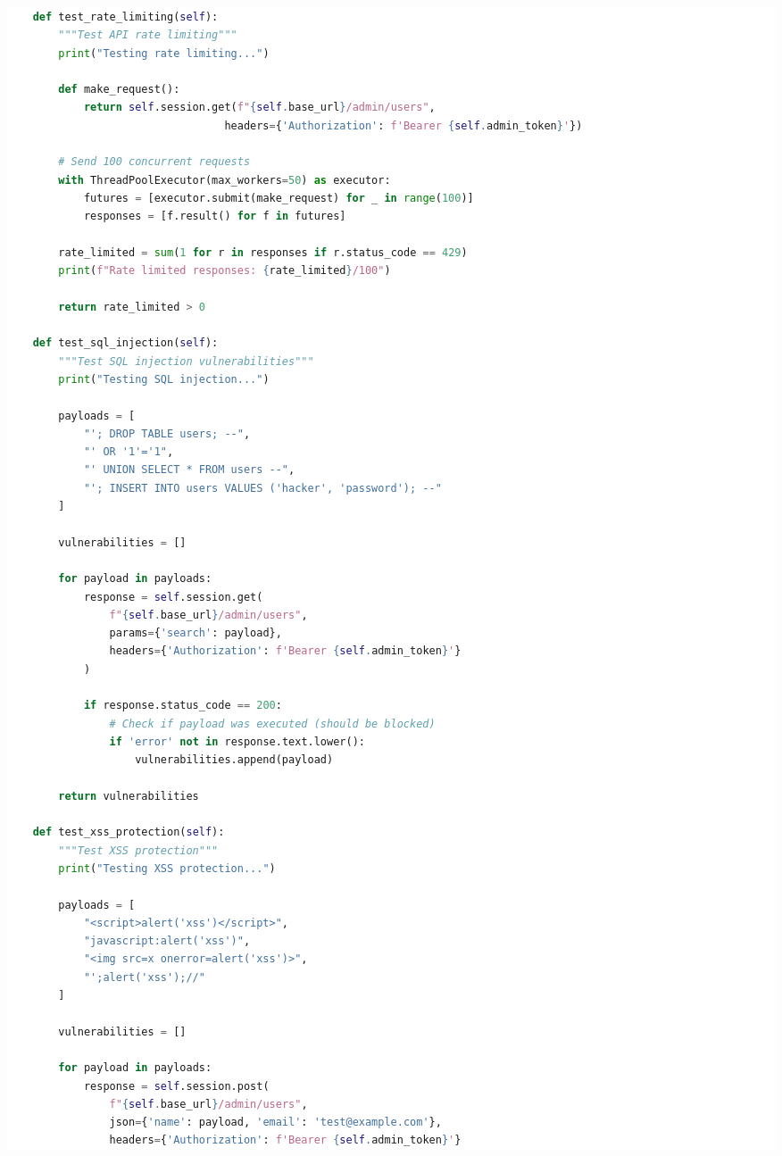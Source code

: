 ```python
    def test_rate_limiting(self):
        """Test API rate limiting"""
        print("Testing rate limiting...")
        
        def make_request():
            return self.session.get(f"{self.base_url}/admin/users", 
                                  headers={'Authorization': f'Bearer {self.admin_token}'})
        
        # Send 100 concurrent requests
        with ThreadPoolExecutor(max_workers=50) as executor:
            futures = [executor.submit(make_request) for _ in range(100)]
            responses = [f.result() for f in futures]
        
        rate_limited = sum(1 for r in responses if r.status_code == 429)
        print(f"Rate limited responses: {rate_limited}/100")
        
        return rate_limited > 0
    
    def test_sql_injection(self):
        """Test SQL injection vulnerabilities"""
        print("Testing SQL injection...")
        
        payloads = [
            "'; DROP TABLE users; --",
            "' OR '1'='1",
            "' UNION SELECT * FROM users --",
            "'; INSERT INTO users VALUES ('hacker', 'password'); --"
        ]
        
        vulnerabilities = []
        
        for payload in payloads:
            response = self.session.get(
                f"{self.base_url}/admin/users",
                params={'search': payload},
                headers={'Authorization': f'Bearer {self.admin_token}'}
            )
            
            if response.status_code == 200:
                # Check if payload was executed (should be blocked)
                if 'error' not in response.text.lower():
                    vulnerabilities.append(payload)
        
        return vulnerabilities
    
    def test_xss_protection(self):
        """Test XSS protection"""
        print("Testing XSS protection...")
        
        payloads = [
            "<script>alert('xss')</script>",
            "javascript:alert('xss')",
            "<img src=x onerror=alert('xss')>",
            "';alert('xss');//"
        ]
        
        vulnerabilities = []
        
        for payload in payloads:
            response = self.session.post(
                f"{self.base_url}/admin/users",
                json={'name': payload, 'email': 'test@example.com'},
                headers={'Authorization': f'Bearer {self.admin_token}'}
```